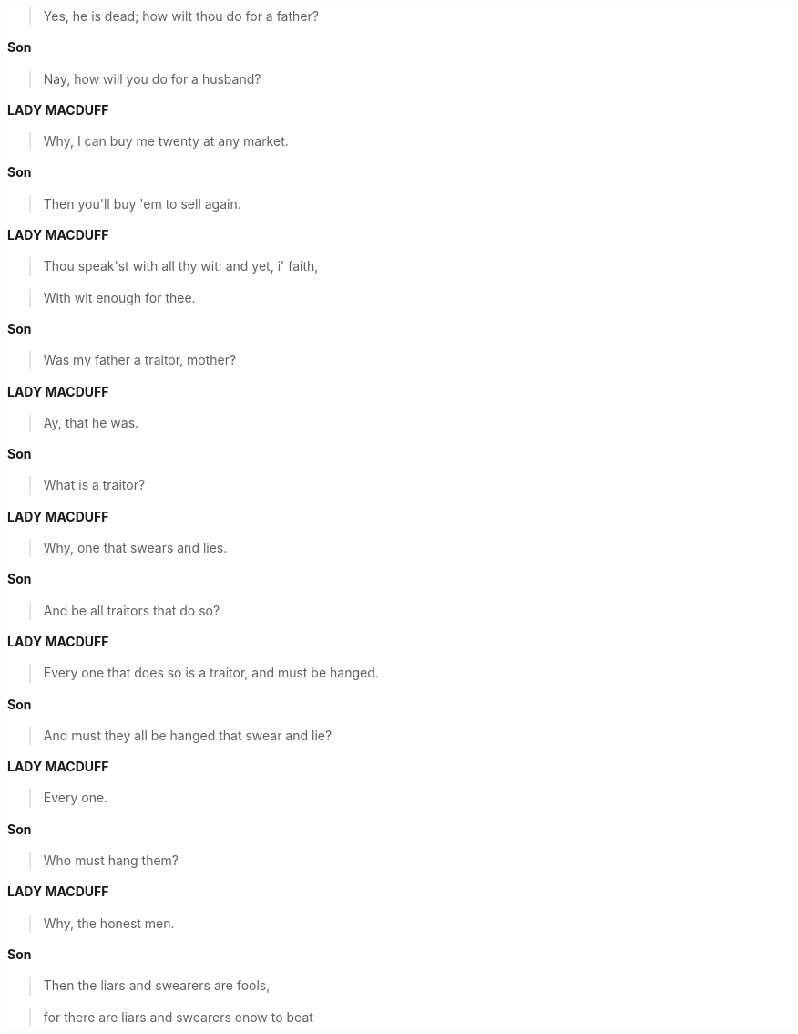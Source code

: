 > Yes, he is dead; how wilt thou do for a father?  

**Son**

> Nay, how will you do for a husband?  

**LADY MACDUFF**

> Why, I can buy me twenty at any market.  

**Son**

> Then you'll buy 'em to sell again.  

**LADY MACDUFF**

> Thou speak'st with all thy wit: and yet, i' faith,  

> With wit enough for thee.  

**Son**

> Was my father a traitor, mother?  

**LADY MACDUFF**

> Ay, that he was.  

**Son**

> What is a traitor?  

**LADY MACDUFF**

> Why, one that swears and lies.  

**Son**

> And be all traitors that do so?  

**LADY MACDUFF**

> Every one that does so is a traitor, and must be hanged.  

**Son**

> And must they all be hanged that swear and lie?  

**LADY MACDUFF**

> Every one.  

**Son**

> Who must hang them?  

**LADY MACDUFF**

> Why,  the honest men.  

**Son**

> Then the liars and swearers are fools,  

> for there are liars and swearers enow to beat  
